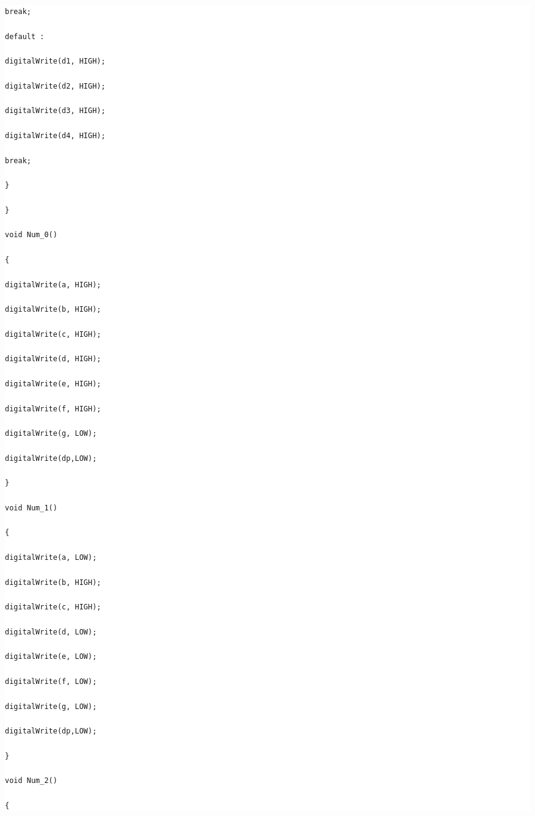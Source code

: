     break;

    default :

    digitalWrite(d1, HIGH);

    digitalWrite(d2, HIGH);

    digitalWrite(d3, HIGH);

    digitalWrite(d4, HIGH);

    break;

    }

    }

    void Num_0()

    {

    digitalWrite(a, HIGH);

    digitalWrite(b, HIGH);

    digitalWrite(c, HIGH);

    digitalWrite(d, HIGH);

    digitalWrite(e, HIGH);

    digitalWrite(f, HIGH);

    digitalWrite(g, LOW);

    digitalWrite(dp,LOW);

    }

    void Num_1()

    {

    digitalWrite(a, LOW);

    digitalWrite(b, HIGH);

    digitalWrite(c, HIGH);

    digitalWrite(d, LOW);

    digitalWrite(e, LOW);

    digitalWrite(f, LOW);

    digitalWrite(g, LOW);

    digitalWrite(dp,LOW);

    }

    void Num_2()

    {
